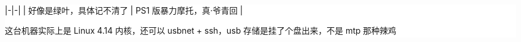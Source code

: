 |-|-|
| 好像是绿叶，具体记不清了 | PS1 版暴力摩托，真·爷青回 |

这台机器实际上是 Linux 4.14 内核，还可以 usbnet + ssh，usb 存储是挂了个盘出来，不是 mtp 那种辣鸡
